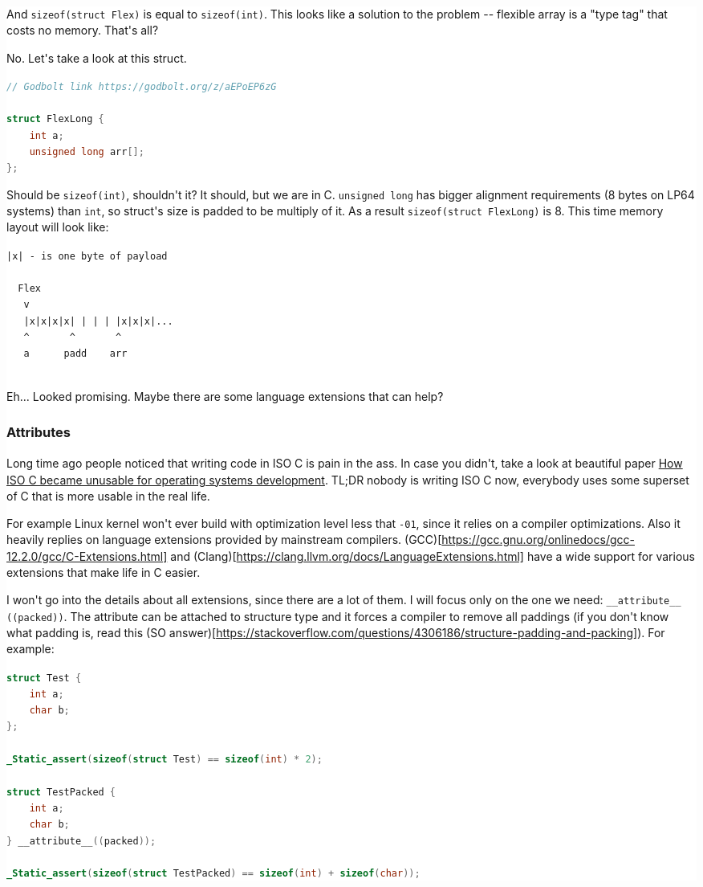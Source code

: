 And `sizeof(struct Flex)` is equal to `sizeof(int)`. This looks like a solution to the problem -- flexible array is a "type tag" that costs no memory. That's all?

No. Let's take a look at this struct.

```c
// Godbolt link https://godbolt.org/z/aEPoEP6zG

struct FlexLong {
    int a;
    unsigned long arr[];
};
```

Should be `sizeof(int)`, shouldn't it? It should, but we are in C. `unsigned long` has bigger alignment requirements (8 bytes on LP64 systems) than `int`, so struct's size is padded to be multiply of it. As a result `sizeof(struct FlexLong)` is 8. This time memory layout will look like:

```
|x| - is one byte of payload

  Flex
   v
   |x|x|x|x| | | | |x|x|x|...
   ^       ^       ^
   a      padd    arr
  
```

Eh... Looked promising. Maybe there are some language extensions that can help?

### Attributes

Long time ago people noticed that writing code in ISO C is pain in the ass. In case you didn't, take a look at beautiful paper [How ISO C became unusable for operating systems development](https://arxiv.org/pdf/2201.07845). TL;DR nobody is writing ISO C now, everybody uses some superset of C that is more usable in the real life.

For example Linux kernel won't ever build with optimization level less that `-01`, since it  relies on a compiler optimizations. Also it heavily replies on language extensions provided by mainstream compilers. (GCC)[https://gcc.gnu.org/onlinedocs/gcc-12.2.0/gcc/C-Extensions.html] and (Clang)[https://clang.llvm.org/docs/LanguageExtensions.html] have a wide support for various extensions that make life in C easier.

I won't go into the details about all extensions, since there are a lot of them. I will focus only on the one we need: `__attribute__((packed))`. The attribute can be attached to structure type and it forces a compiler to remove all paddings (if you don't know what padding is, read this (SO answer)[https://stackoverflow.com/questions/4306186/structure-padding-and-packing]). For example:

```c
struct Test {
    int a;
    char b;
};

_Static_assert(sizeof(struct Test) == sizeof(int) * 2);

struct TestPacked {
    int a;
    char b;
} __attribute__((packed));

_Static_assert(sizeof(struct TestPacked) == sizeof(int) + sizeof(char));
```
